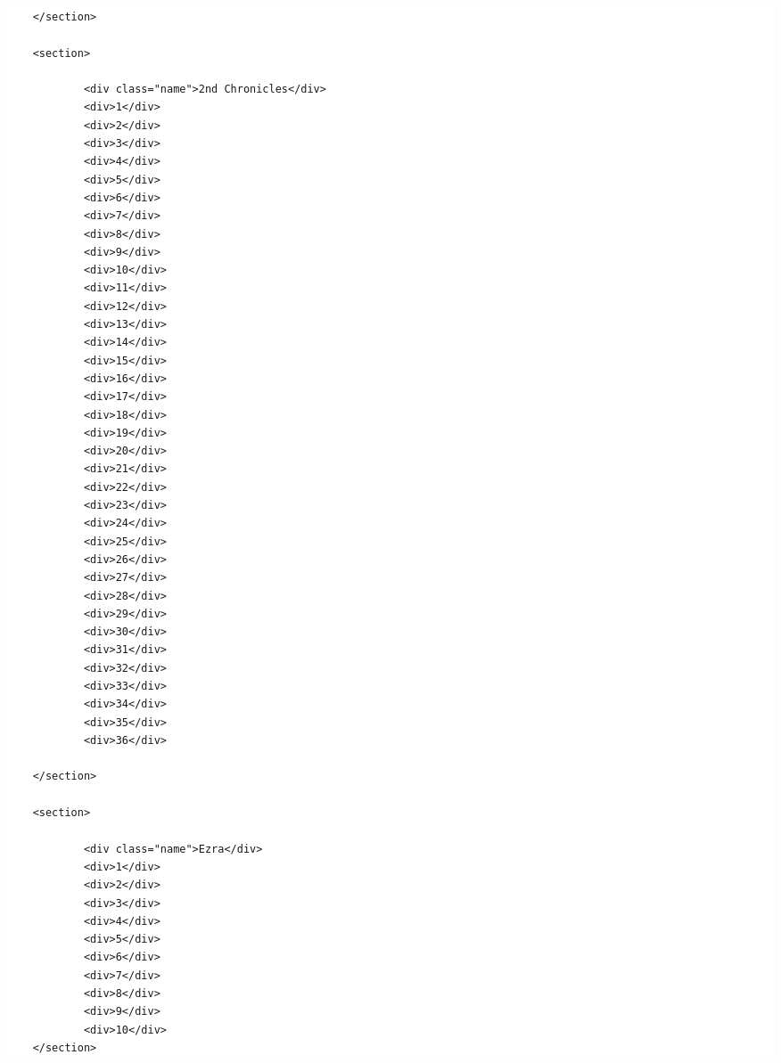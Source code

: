         </section>

        <section>
            
                <div class="name">2nd Chronicles</div>
                <div>1</div>
                <div>2</div>
                <div>3</div>
                <div>4</div>
                <div>5</div>
                <div>6</div>
                <div>7</div>
                <div>8</div>
                <div>9</div>
                <div>10</div>
                <div>11</div>
                <div>12</div>
                <div>13</div>
                <div>14</div>
                <div>15</div>
                <div>16</div>
                <div>17</div>
                <div>18</div>
                <div>19</div>
                <div>20</div>
                <div>21</div>
                <div>22</div>
                <div>23</div>
                <div>24</div>
                <div>25</div>
                <div>26</div>
                <div>27</div>
                <div>28</div>
                <div>29</div>
                <div>30</div>
                <div>31</div>
                <div>32</div>
                <div>33</div>
                <div>34</div>
                <div>35</div>
                <div>36</div>
            
        </section>

        <section>
            
                <div class="name">Ezra</div>
                <div>1</div>
                <div>2</div>
                <div>3</div>
                <div>4</div>
                <div>5</div>
                <div>6</div>
                <div>7</div>
                <div>8</div>
                <div>9</div>
                <div>10</div>
        </section>
